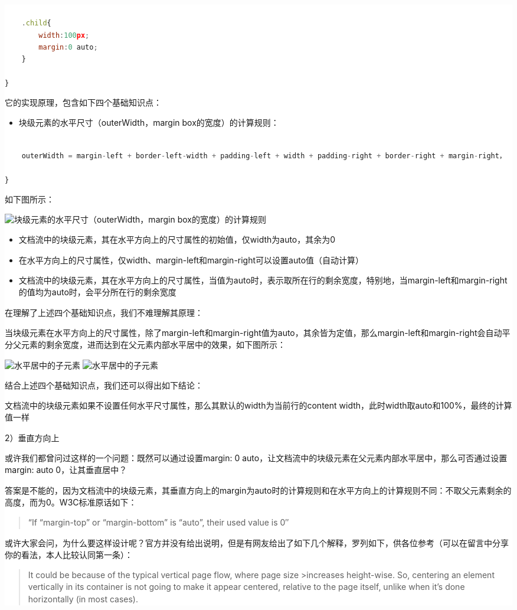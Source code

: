```javascript

 	.child{
        width:100px;
        margin:0 auto;
    }

}

```

它的实现原理，包含如下四个基础知识点：

* 块级元素的水平尺寸（outerWidth，margin box的宽度）的计算规则：

```javascript

	outerWidth = margin-left + border-left-width + padding-left + width + padding-right + border-right + margin-right，
	
}

```

如下图所示：

![块级元素的水平尺寸（outerWidth，margin box的宽度）的计算规则](https://raw.githubusercontent.com/xujinghao/xujinghao.github.io/master/img/layout/layout39.jpg '块级元素的水平尺寸（outerWidth，margin box的宽度）的计算规则')

* 文档流中的块级元素，其在水平方向上的尺寸属性的初始值，仅width为auto，其余为0

* 在水平方向上的尺寸属性，仅width、margin-left和margin-right可以设置auto值（自动计算）

* 文档流中的块级元素，其在水平方向上的尺寸属性，当值为auto时，表示取所在行的剩余宽度，特别地，当margin-left和margin-right的值均为auto时，会平分所在行的剩余宽度

在理解了上述四个基础知识点，我们不难理解其原理：

当块级元素在水平方向上的尺寸属性，除了margin-left和margin-right值为auto，其余皆为定值，那么margin-left和margin-right会自动平分父元素的剩余宽度，进而达到在父元素内部水平居中的效果，如下图所示：

![水平居中的子元素](https://raw.githubusercontent.com/xujinghao/xujinghao.github.io/master/img/layout/layout40.jpg '水平居中的子元素')
![水平居中的子元素](https://raw.githubusercontent.com/xujinghao/xujinghao.github.io/master/img/layout/layout41.jpg '水平居中的子元素')

结合上述四个基础知识点，我们还可以得出如下结论：

文档流中的块级元素如果不设置任何水平尺寸属性，那么其默认的width为当前行的content width，此时width取auto和100%，最终的计算值一样

2）垂直方向上

或许我们都曾问过这样的一个问题：既然可以通过设置margin: 0 auto，让文档流中的块级元素在父元素内部水平居中，那么可否通过设置margin: auto 0，让其垂直居中？

答案是不能的，因为文档流中的块级元素，其垂直方向上的margin为auto时的计算规则和在水平方向上的计算规则不同：不取父元素剩余的高度，而为0。W3C标准原话如下：

> “If “margin-top” or “margin-bottom” is “auto”, their used value is 0″

或许大家会问，为什么要这样设计呢？官方并没有给出说明，但是有网友给出了如下几个解释，罗列如下，供各位参考（可以在留言中分享你的看法，本人比较认同第一条）：

> It could be because of the typical vertical page flow, where page size >increases height-wise. So, centering an element vertically in its container is not going to make it appear centered, relative to the page itself, unlike when it’s done horizontally (in most cases).
